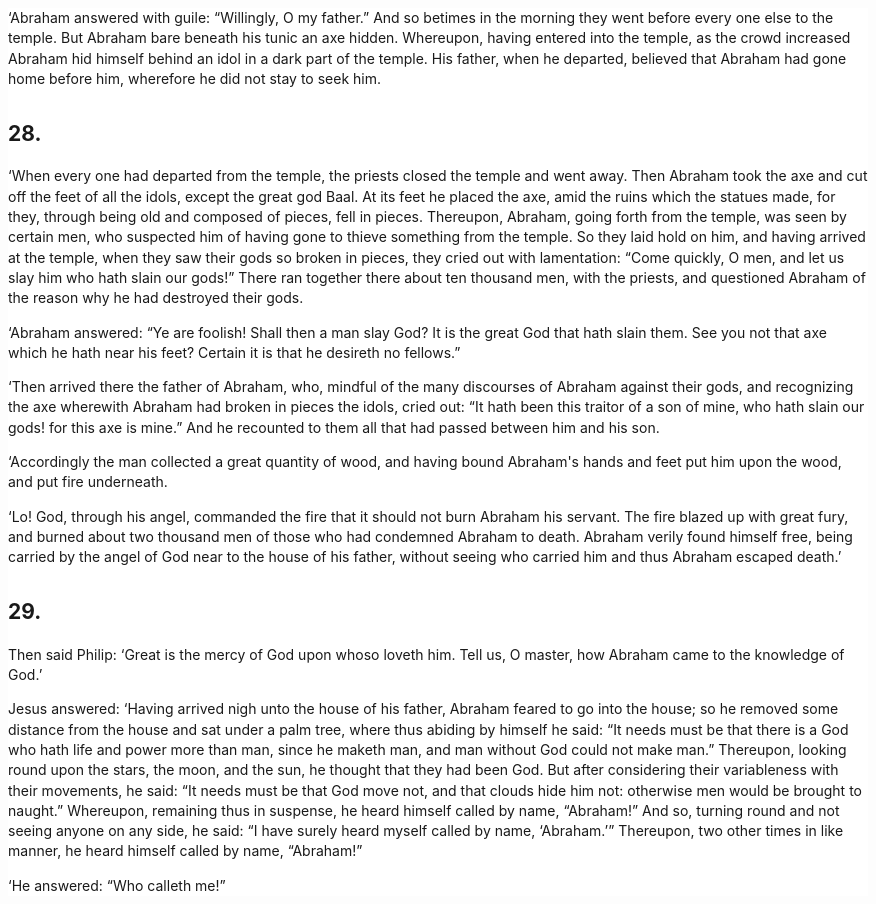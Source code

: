 ‘Abraham answered with guile: “Willingly, O my father.” And so betimes in the morning they went before every one else to the temple. But Abraham bare beneath his tunic an axe hidden. Whereupon, having entered into the temple, as the crowd increased Abraham hid himself behind an idol in a dark part of the temple. His father, when he departed, believed that Abraham had gone home before him, wherefore he did not stay to seek him.



## 28.

‘When every one had departed from the temple, the priests closed the temple and went away. Then Abraham took the axe and cut off the feet of all the idols, except the great god Baal. At its feet he placed the axe, amid the ruins which the statues made, for they, through being old and composed of pieces, fell in pieces. Thereupon, Abraham, going forth from the temple, was seen by certain men, who suspected him of having gone to thieve something from the temple. So they laid hold on him, and having arrived at the temple, when they saw their gods so broken in pieces, they cried out with lamentation: “Come quickly, O men, and let us slay him who hath slain our gods!” There ran together there about ten thousand men, with the priests, and questioned Abraham of the reason why he had destroyed their gods.

‘Abraham answered: “Ye are foolish! Shall then a man slay God? It is the great God that hath slain them. See you not that axe which he hath near his feet? Certain it is that he desireth no fellows.”

‘Then arrived there the father of Abraham, who, mindful of the many discourses of Abraham against their gods, and recognizing the axe wherewith Abraham had broken in pieces the idols, cried out: “It hath been this traitor of a son of mine, who hath slain our gods! for this axe is mine.” And he recounted to them all that had passed between him and his son.

‘Accordingly the man collected a great quantity of wood, and having bound Abraham's hands and feet put him upon the wood, and put fire underneath.

‘Lo! God, through his angel, commanded the fire that it should not burn Abraham his servant. The fire blazed up with great fury, and burned about two thousand men of those who had condemned Abraham to death. Abraham verily found himself free, being carried by the angel of God near to the house of his father, without seeing who carried him and thus Abraham escaped death.’



## 29.

Then said Philip: ‘Great is the mercy of God upon whoso loveth him. Tell us, O master, how Abraham came to the knowledge of God.’

Jesus answered: ‘Having arrived nigh unto the house of his father, Abraham feared to go into the house; so he removed some distance from the house and sat under a palm tree, where thus abiding by himself he said: “It needs must be that there is a God who hath life and power more than man, since he maketh man, and man without God could not make man.” Thereupon, looking round upon the stars, the moon, and the sun, he thought that they had been God. But after considering their variableness with their movements, he said: “It needs must be that God move not, and that clouds hide him not: otherwise men would be brought to naught.” Whereupon, remaining thus in suspense, he heard himself called by name, “Abraham!” And so, turning round and not seeing anyone on any side, he said: “I have surely heard myself called by name, ‘Abraham.’” Thereupon, two other times in like manner, he heard himself called by name, “Abraham!”

‘He answered: “Who calleth me!”

